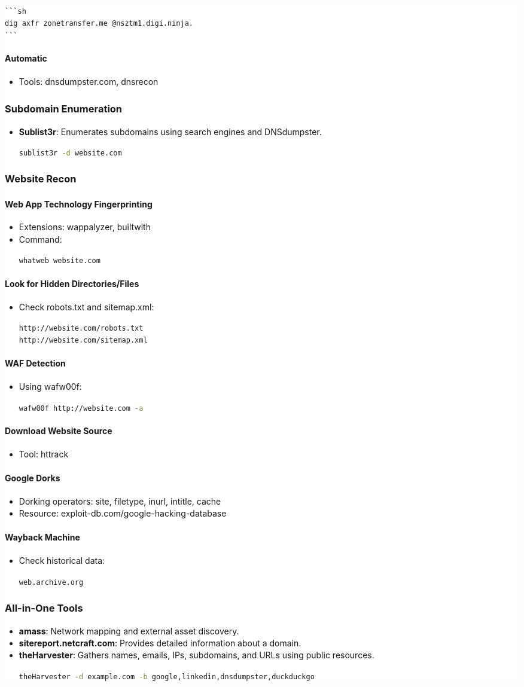     ```sh
    dig axfr zonetransfer.me @nsztm1.digi.ninja.
    ```

#### Automatic
- Tools: dnsdumpster.com, dnsrecon

### Subdomain Enumeration
- **Sublist3r**: Enumerates subdomains using search engines and DNSdumpster.
    ```sh
    sublist3r -d website.com
    ```

### Website Recon

#### Web App Technology Fingerprinting
- Extensions: wappalyzer, builtwith
- Command:
    ```sh
    whatweb website.com
    ```

#### Look for Hidden Directories/Files
- Check robots.txt and sitemap.xml:
    ```sh
    http://website.com/robots.txt
    http://website.com/sitemap.xml
    ```

#### WAF Detection
- Using wafw00f:
    ```sh
    wafw00f http://website.com -a
    ```

#### Download Website Source
- Tool: httrack

#### Google Dorks
- Dorking operators: site, filetype, inurl, intitle, cache
- Resource: exploit-db.com/google-hacking-database

#### Wayback Machine
- Check historical data:
    ```sh
    web.archive.org
    ```

### All-in-One Tools
- **amass**: Network mapping and external asset discovery.
- **sitereport.netcraft.com**: Provides detailed information about a domain.
- **theHarvester**: Gathers names, emails, IPs, subdomains, and URLs using public resources.
    ```sh
    theHarvester -d example.com -b google,linkedin,dnsdumpster,duckduckgo
    ```
